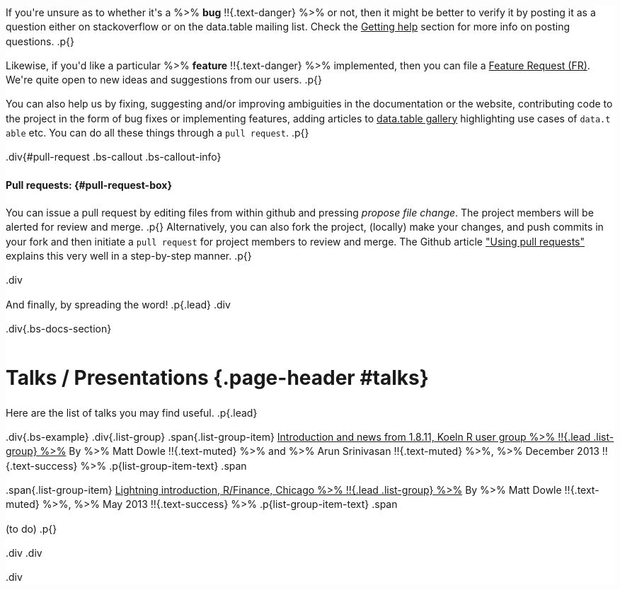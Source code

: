 If you're unsure as to whether it's a %>% **bug** !!{.text-danger} %>% or not, then it might be better to verify it by posting it as a question either on stackoverflow or on the data.table mailing list. Check the <a href="#get-help">Getting help</a> section for more info on posting questions. .p{}

Likewise, if you'd like a particular %>% **feature** !!{.text-danger} %>% implemented, then you can file a <a href="https://r-forge.r-project.org/tracker/?atid=978&group_id=240&func=browse">Feature Request (FR)</a>. We're quite open to new ideas and suggestions from our users. .p{}

You can also help us by fixing, suggesting and/or improving ambiguities in the documentation or the website, contributing code to the project in the form of bug fixes or implementing features, adding articles to [data.table gallery]() highlighting use cases of `data.table` etc. You can do all these things through a `pull request`. .p{}

.div{#pull-request .bs-callout .bs-callout-info}

#### Pull requests: {#pull-request-box}

You can issue a pull request by editing files from within github and pressing *propose file change*. The project members will be alerted for review and merge. .p{}
Alternatively, you can also fork the project, (locally) make your changes, and push commits in your fork and then initiate a `pull request` for project members to review and merge. The Github article ["Using pull requests"](https://help.github.com/articles/using-pull-requests) explains this very well in a step-by-step manner. .p{}

.div

And finally, by spreading the word! .p{.lead}
.div


.div{.bs-docs-section}
# Talks / Presentations {.page-header #talks}
Here are the list of talks you may find useful. .p{.lead}

.div{.bs-example}
.div{.list-group}
.span{.list-group-item}
[Introduction and news from 1.8.11, Koeln R user group %>% !!{.lead .list-group} %>%](http://datatable.r-forge.r-project.org/CologneR_2013//.pdf) 
By %>% Matt Dowle !!{.text-muted} %>% and %>% Arun Srinivasan !!{.text-muted} %>%, %>% December 2013 !!{.text-success} %>% .p{list-group-item-text}
.span

.span{.list-group-item}
[Lightning introduction, R/Finance, Chicago %>% !!{.lead .list-group} %>%](http://datatable.r-forge.r-project.org/RFinance2013_Lightning//.pdf) 
By %>% Matt Dowle !!{.text-muted} %>%, %>% May 2013 !!{.text-success} %>% .p{list-group-item-text}
.span

(to do) .p{}


.div
.div

.div
